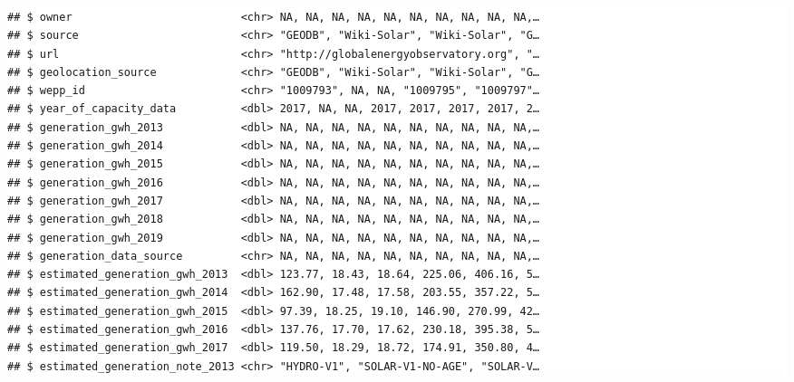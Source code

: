     ## $ owner                          <chr> NA, NA, NA, NA, NA, NA, NA, NA, NA, NA,…
    ## $ source                         <chr> "GEODB", "Wiki-Solar", "Wiki-Solar", "G…
    ## $ url                            <chr> "http://globalenergyobservatory.org", "…
    ## $ geolocation_source             <chr> "GEODB", "Wiki-Solar", "Wiki-Solar", "G…
    ## $ wepp_id                        <chr> "1009793", NA, NA, "1009795", "1009797"…
    ## $ year_of_capacity_data          <dbl> 2017, NA, NA, 2017, 2017, 2017, 2017, 2…
    ## $ generation_gwh_2013            <dbl> NA, NA, NA, NA, NA, NA, NA, NA, NA, NA,…
    ## $ generation_gwh_2014            <dbl> NA, NA, NA, NA, NA, NA, NA, NA, NA, NA,…
    ## $ generation_gwh_2015            <dbl> NA, NA, NA, NA, NA, NA, NA, NA, NA, NA,…
    ## $ generation_gwh_2016            <dbl> NA, NA, NA, NA, NA, NA, NA, NA, NA, NA,…
    ## $ generation_gwh_2017            <dbl> NA, NA, NA, NA, NA, NA, NA, NA, NA, NA,…
    ## $ generation_gwh_2018            <dbl> NA, NA, NA, NA, NA, NA, NA, NA, NA, NA,…
    ## $ generation_gwh_2019            <dbl> NA, NA, NA, NA, NA, NA, NA, NA, NA, NA,…
    ## $ generation_data_source         <chr> NA, NA, NA, NA, NA, NA, NA, NA, NA, NA,…
    ## $ estimated_generation_gwh_2013  <dbl> 123.77, 18.43, 18.64, 225.06, 406.16, 5…
    ## $ estimated_generation_gwh_2014  <dbl> 162.90, 17.48, 17.58, 203.55, 357.22, 5…
    ## $ estimated_generation_gwh_2015  <dbl> 97.39, 18.25, 19.10, 146.90, 270.99, 42…
    ## $ estimated_generation_gwh_2016  <dbl> 137.76, 17.70, 17.62, 230.18, 395.38, 5…
    ## $ estimated_generation_gwh_2017  <dbl> 119.50, 18.29, 18.72, 174.91, 350.80, 4…
    ## $ estimated_generation_note_2013 <chr> "HYDRO-V1", "SOLAR-V1-NO-AGE", "SOLAR-V…
